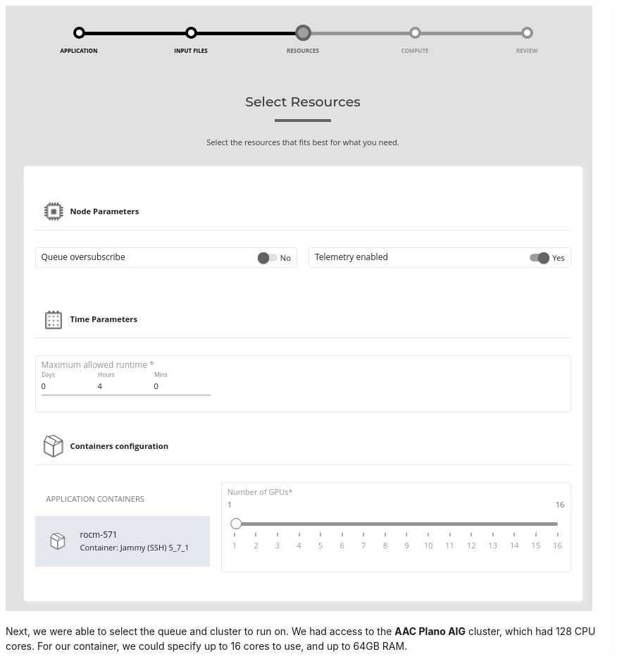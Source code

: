 ![aac-resources](../../media-assets/aac-resources.png)

Next, we were able to select the queue and cluster to run on.  We had access to the **AAC Plano AIG** cluster, which had 128 CPU cores.  For our container, we could specify up to 16 cores to use, and up to 64GB RAM.
